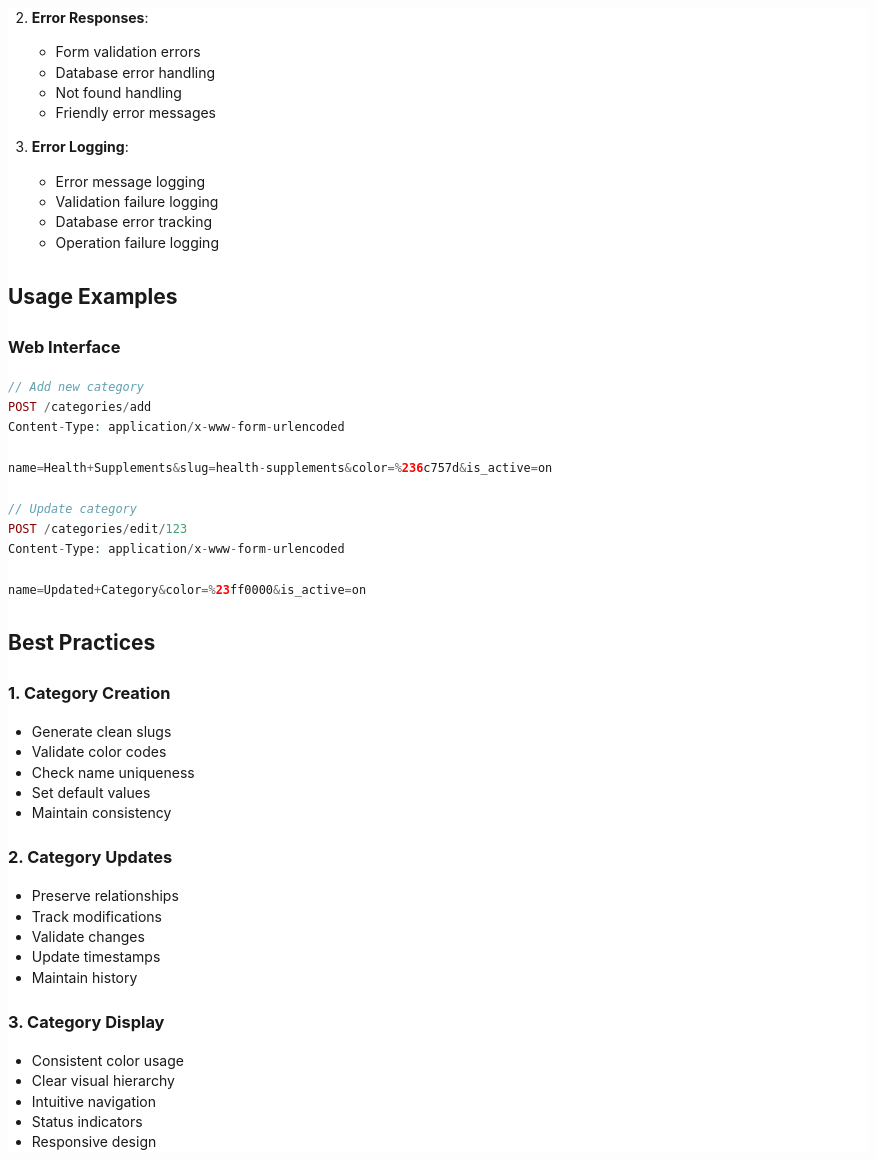 2. **Error Responses**:
   - Form validation errors
   - Database error handling
   - Not found handling
   - Friendly error messages

3. **Error Logging**:
   - Error message logging
   - Validation failure logging
   - Database error tracking
   - Operation failure logging

## Usage Examples

### Web Interface
```php
// Add new category
POST /categories/add
Content-Type: application/x-www-form-urlencoded

name=Health+Supplements&slug=health-supplements&color=%236c757d&is_active=on

// Update category
POST /categories/edit/123
Content-Type: application/x-www-form-urlencoded

name=Updated+Category&color=%23ff0000&is_active=on
```

## Best Practices

### 1. Category Creation
- Generate clean slugs
- Validate color codes
- Check name uniqueness
- Set default values
- Maintain consistency

### 2. Category Updates
- Preserve relationships
- Track modifications
- Validate changes
- Update timestamps
- Maintain history

### 3. Category Display
- Consistent color usage
- Clear visual hierarchy
- Intuitive navigation
- Status indicators
- Responsive design
